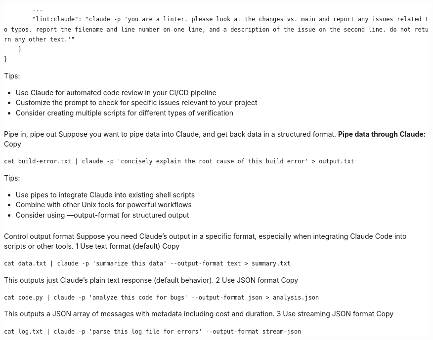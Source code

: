 ```
        ...
        "lint:claude": "claude -p 'you are a linter. please look at the changes vs. main and report any issues related to typos. report the filename and line number on one line, and a description of the issue on the second line. do not return any other text.'"
    }
}

```

Tips:
  * Use Claude for automated code review in your CI/CD pipeline
  * Customize the prompt to check for specific issues relevant to your project
  * Consider creating multiple scripts for different types of verification


### 
[​](https://docs.anthropic.com/en/docs/claude-code/common-workflows#pipe-in%2C-pipe-out)
Pipe in, pipe out
Suppose you want to pipe data into Claude, and get back data in a structured format.
**Pipe data through Claude:**
Copy
```
cat build-error.txt | claude -p 'concisely explain the root cause of this build error' > output.txt

```

Tips:
  * Use pipes to integrate Claude into existing shell scripts
  * Combine with other Unix tools for powerful workflows
  * Consider using —output-format for structured output


### 
[​](https://docs.anthropic.com/en/docs/claude-code/common-workflows#control-output-format)
Control output format
Suppose you need Claude’s output in a specific format, especially when integrating Claude Code into scripts or other tools.
1
Use text format (default)
Copy
```
cat data.txt | claude -p 'summarize this data' --output-format text > summary.txt

```

This outputs just Claude’s plain text response (default behavior).
2
Use JSON format
Copy
```
cat code.py | claude -p 'analyze this code for bugs' --output-format json > analysis.json

```

This outputs a JSON array of messages with metadata including cost and duration.
3
Use streaming JSON format
Copy
```
cat log.txt | claude -p 'parse this log file for errors' --output-format stream-json

```
